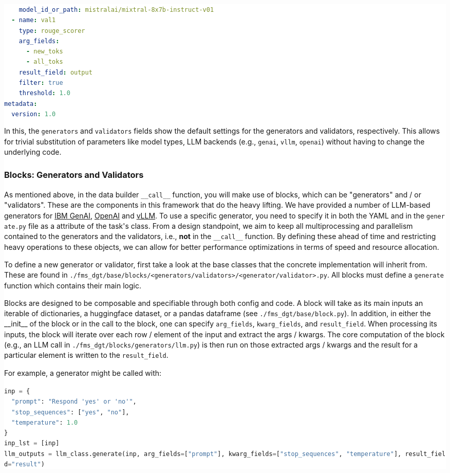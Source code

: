 ```yaml
    model_id_or_path: mistralai/mixtral-8x7b-instruct-v01
  - name: val1
    type: rouge_scorer
    arg_fields:
      - new_toks
      - all_toks
    result_field: output
    filter: true
    threshold: 1.0
metadata:
  version: 1.0
```

In this, the `generators` and `validators` fields show the default settings for the generators and validators, respectively. This allows for trivial substitution of parameters like model types, LLM backends (e.g., `genai`, `vllm`, `openai`) without having to change the underlying code.

### Blocks: Generators and Validators

As mentioned above, in the data builder `__call__` function, you will make use of blocks, which can be "generators" and / or "validators". These are the components in this framework that do the heavy lifting. We have provided a number of LLM-based generators for [IBM GenAI](https://ibm.github.io/ibm-generative-ai/v3.0.0/index.html), [OpenAI](https://github.com/openai/openai-python) and [vLLM](https://github.com/vllm-project/vllm). To use a specific generator, you need to specify it in both the YAML and in the `generate.py` file as a attribute of the task's class. From a design standpoint, we aim to keep all multiprocessing and parallelism contained to the generators and the validators, i.e., **not** in the `__call__` function. By defining these ahead of time and restricting heavy operations to these objects, we can allow for better performance optimizations in terms of speed and resource allocation.

To define a new generator or validator, first take a look at the base classes that the concrete implementation will inherit from. These are found in `./fms_dgt/base/blocks/<generators/validators>/<generator/validator>.py`. All blocks must define a `generate` function which contains their main logic.

Blocks are designed to be composable and specifiable through both config and code. A block will take as its main inputs an iterable of dictionaries, a huggingface dataset, or a pandas dataframe (see `./fms_dgt/base/block.py`). In addition, in either the \_\_init\_\_ of the block or in the call to the block, one can specify `arg_fields`, `kwarg_fields`, and `result_field`. When processing its inputs, the block will iterate over each row / element of the input and extract the args / kwargs. The core computation of the block (e.g., an LLM call in `./fms_dgt/blocks/generators/llm.py`) is then run on those extracted args / kwargs and the result for a particular element is written to the `result_field`.

For example, a generator might be called with:

```python
inp = {
  "prompt": "Respond 'yes' or 'no'",
  "stop_sequences": ["yes", "no"],
  "temperature": 1.0
}
inp_lst = [inp]
llm_outputs = llm_class.generate(inp, arg_fields=["prompt"], kwarg_fields=["stop_sequences", "temperature"], result_field="result")
```
